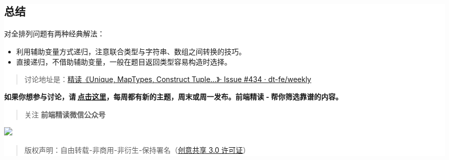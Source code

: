 ## 总结

对全排列问题有两种经典解法：

- 利用辅助变量方式递归，注意联合类型与字符串、数组之间转换的技巧。
- 直接递归，不借助辅助变量，一般在题目返回类型容易构造时选择。

> 讨论地址是：[精读《Unique, MapTypes, Construct Tuple...》· Issue #434 · dt-fe/weekly](https://github.com/dt-fe/weekly/issues/434)

**如果你想参与讨论，请 [点击这里](https://github.com/dt-fe/weekly)，每周都有新的主题，周末或周一发布。前端精读 - 帮你筛选靠谱的内容。**

> 关注 **前端精读微信公众号**

<img width=200 src="https://img.alicdn.com/tfs/TB165W0MCzqK1RjSZFLXXcn2XXa-258-258.jpg">

> 版权声明：自由转载-非商用-非衍生-保持署名（[创意共享 3.0 许可证](https://creativecommons.org/licenses/by-nc-nd/3.0/deed.zh)）
